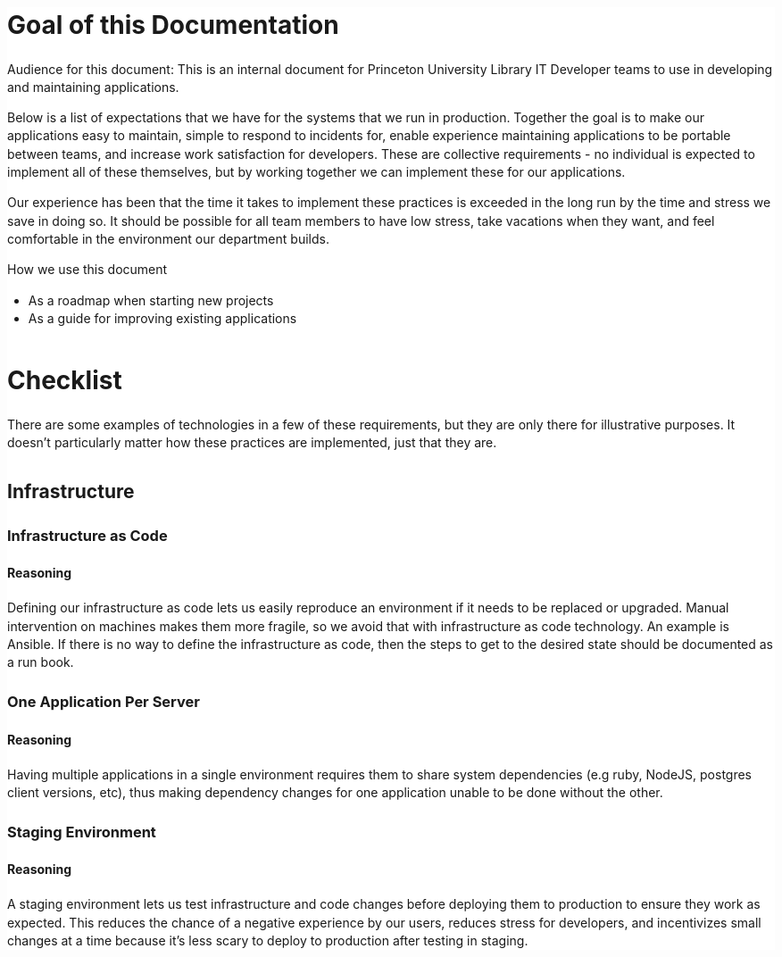 # Goal of this Documentation

Audience for this document: This is an internal document for Princeton University Library IT Developer teams to use in developing and maintaining applications.

Below is a list of expectations that we have for the systems that we run in production. Together the goal is to make our applications easy to maintain, simple to respond to incidents for, enable experience maintaining applications to be portable between teams, and increase work satisfaction for developers. These are collective requirements \- no individual is expected to implement all of these themselves, but by working together we can implement these for our applications.

Our experience has been that the time it takes to implement these practices is exceeded in the long run by the time and stress we save in doing so. It should be possible for all team members to have low stress, take vacations when they want, and feel comfortable in the environment our department builds.

How we use this document

* As a roadmap when starting new projects  
* As a guide for improving existing applications

# Checklist

There are some examples of technologies in a few of these requirements, but they are only there for illustrative purposes. It doesn’t particularly matter how these practices are implemented, just that they are.

## Infrastructure

### Infrastructure as Code

#### Reasoning

Defining our infrastructure as code lets us easily reproduce an environment if it needs to be replaced or upgraded. Manual intervention on machines makes them more fragile, so we avoid that with infrastructure as code technology. An example is Ansible. If there is no way to define the infrastructure as code, then the steps to get to the desired state should be documented as a run book.

### One Application Per Server

#### Reasoning

Having multiple applications in a single environment requires them to share system dependencies (e.g ruby, NodeJS, postgres client versions, etc), thus making dependency changes for one application unable to be done without the other.

### Staging Environment

#### Reasoning

A staging environment lets us test infrastructure and code changes before deploying them to production to ensure they work as expected. This reduces the chance of a negative experience by our users, reduces stress for developers, and incentivizes small changes at a time because it’s less scary to deploy to production after testing in staging.
